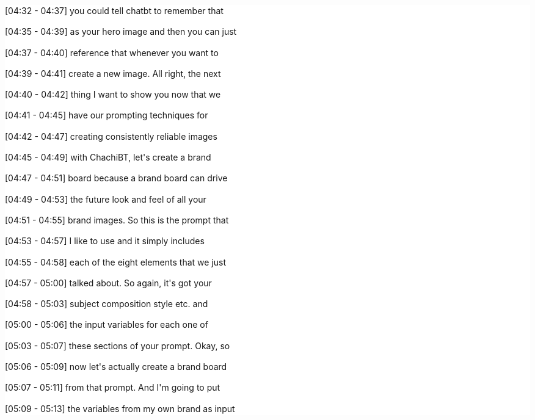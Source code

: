 [04:32 - 04:37]
you could tell chatbt to remember that

[04:35 - 04:39]
as your hero image and then you can just

[04:37 - 04:40]
reference that whenever you want to

[04:39 - 04:41]
create a new image. All right, the next

[04:40 - 04:42]
thing I want to show you now that we

[04:41 - 04:45]
have our prompting techniques for

[04:42 - 04:47]
creating consistently reliable images

[04:45 - 04:49]
with ChachiBT, let's create a brand

[04:47 - 04:51]
board because a brand board can drive

[04:49 - 04:53]
the future look and feel of all your

[04:51 - 04:55]
brand images. So this is the prompt that

[04:53 - 04:57]
I like to use and it simply includes

[04:55 - 04:58]
each of the eight elements that we just

[04:57 - 05:00]
talked about. So again, it's got your

[04:58 - 05:03]
subject composition style etc. and

[05:00 - 05:06]
the input variables for each one of

[05:03 - 05:07]
these sections of your prompt. Okay, so

[05:06 - 05:09]
now let's actually create a brand board

[05:07 - 05:11]
from that prompt. And I'm going to put

[05:09 - 05:13]
the variables from my own brand as input
